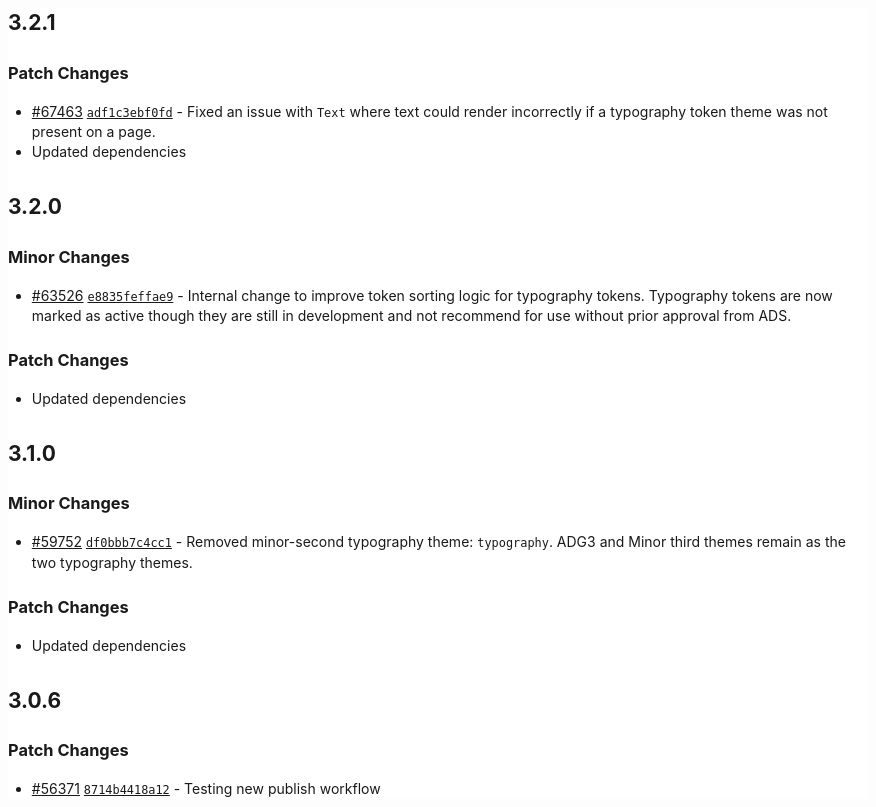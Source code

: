 ## 3.2.1

### Patch Changes

- [#67463](https://stash.atlassian.com/projects/CONFCLOUD/repos/confluence-frontend/pull-requests/67463)
  [`adf1c3ebf0fd`](https://stash.atlassian.com/projects/CONFCLOUD/repos/confluence-frontend/commits/adf1c3ebf0fd) -
  Fixed an issue with `Text` where text could render incorrectly if a typography token theme was not
  present on a page.
- Updated dependencies

## 3.2.0

### Minor Changes

- [#63526](https://stash.atlassian.com/projects/CONFCLOUD/repos/confluence-frontend/pull-requests/63526)
  [`e8835feffae9`](https://stash.atlassian.com/projects/CONFCLOUD/repos/confluence-frontend/commits/e8835feffae9) -
  Internal change to improve token sorting logic for typography tokens. Typography tokens are now
  marked as active though they are still in development and not recommend for use without prior
  approval from ADS.

### Patch Changes

- Updated dependencies

## 3.1.0

### Minor Changes

- [#59752](https://stash.atlassian.com/projects/CONFCLOUD/repos/confluence-frontend/pull-requests/59752)
  [`df0bbb7c4cc1`](https://stash.atlassian.com/projects/CONFCLOUD/repos/confluence-frontend/commits/df0bbb7c4cc1) -
  Removed minor-second typography theme: `typography`. ADG3 and Minor third themes remain as the two
  typography themes.

### Patch Changes

- Updated dependencies

## 3.0.6

### Patch Changes

- [#56371](https://bitbucket.org/atlassian/atlassian-frontend/pull-requests/56371)
  [`8714b4418a12`](https://bitbucket.org/atlassian/atlassian-frontend/commits/8714b4418a12) -
  Testing new publish workflow
